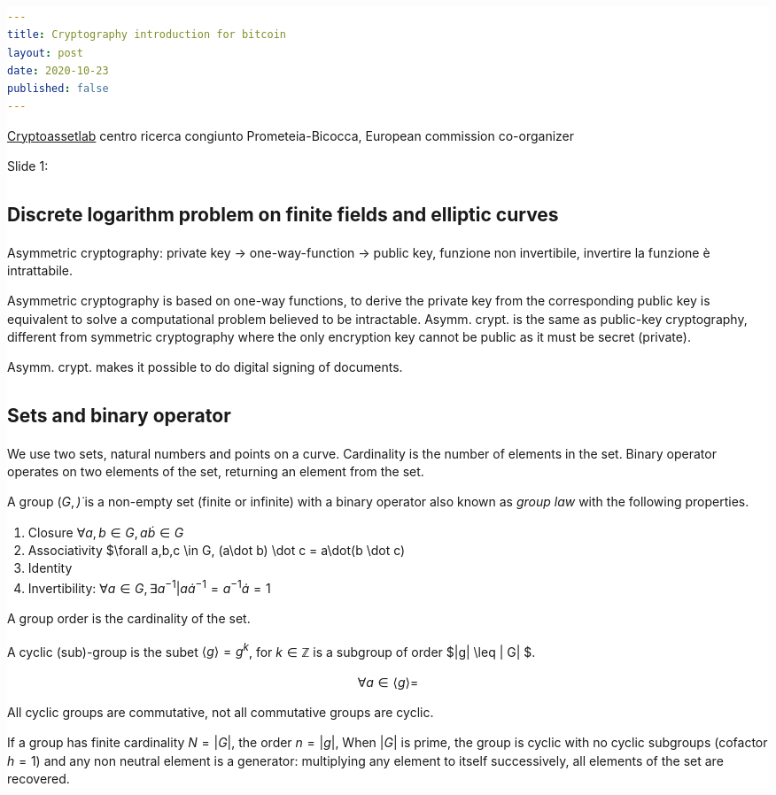 ```yaml
---
title: Cryptography introduction for bitcoin
layout: post
date: 2020-10-23
published: false
---
```


[Cryptoassetlab](https://cryptoassetlab.diseade.unimib.it/) centro ricerca congiunto Prometeia-Bicocca, European commission co-organizer

Slide 1:

## Discrete logarithm problem on finite fields and elliptic curves

Asymmetric cryptography: private key -> one-way-function -> public key, funzione non invertibile, invertire la funzione è intrattabile.

Asymmetric cryptography is based on one-way functions, to derive the private key from the corresponding public key is equivalent to solve a computational problem believed to be intractable.
Asymm. crypt. is the same as public-key cryptography, different from symmetric cryptography where the only encryption key cannot be public as it must be secret (private).

Asymm. crypt. makes it possible to do digital signing of documents.

## Sets and binary operator
We use two sets, natural numbers and points on a curve. Cardinality is the number of elements in the set.
Binary operator operates on two elements of the set, returning an element from the set.

A group $(G,\dot)$ is a non-empty set (finite or infinite) with a binary operator also known as *group law* with the following properties.

1. Closure $\forall a,b \in G, a \dot b \in G$
2. Associativity $\forall a,b,c \in G, (a\dot b) \dot c = a\dot(b \dot c)
3. Identity
4. Invertibility: $\forall a \in G, \exists a^{-1} \vert a \dot a^{-1} = a^{-1} \dot a = 1$


A group order is the cardinality of the set.

A cyclic (sub)-group is the subet $\langle g \rangle = g^k$, for $k\in \mathbb{Z}$ is a subgroup of order $|g| \leq | G| $.

$$
\forall a \in \langle g \rangle = 
$$

All cyclic groups are commutative, not all commutative groups are cyclic.

If a group has finite cardinality $N=|G|$, the order $n=|g|$,
When $|G|$ is prime, the group is cyclic with no cyclic subgroups (cofactor $h=1$) and any non neutral element is a generator:
multiplying any element to itself successively, all elements of the set are recovered.
